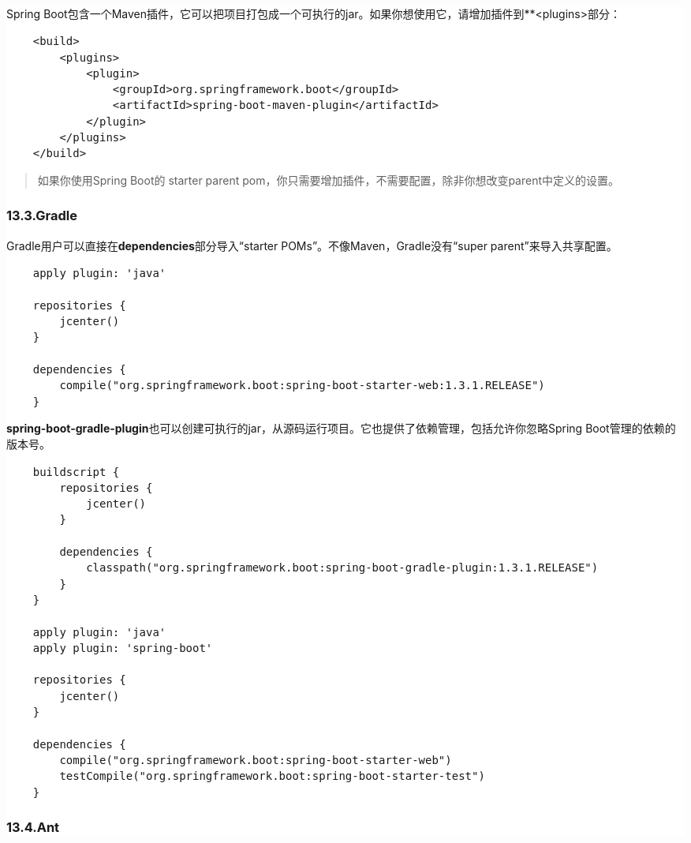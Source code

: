 Spring Boot包含一个Maven插件，它可以把项目打包成一个可执行的jar。如果你想使用它，请增加插件到**&lt;plugins>部分：
<pre class="prettyprint">
    &lt;build>
        &lt;plugins>
            &lt;plugin>
                &lt;groupId>org.springframework.boot&lt;/groupId>
                &lt;artifactId>spring-boot-maven-plugin&lt;/artifactId>
            &lt;/plugin>
        &lt;/plugins>
    &lt;/build>
</pre>

>如果你使用Spring Boot的 starter parent pom，你只需要增加插件，不需要配置，除非你想改变parent中定义的设置。

### 13.3.Gradle

Gradle用户可以直接在**dependencies**部分导入“starter POMs”。不像Maven，Gradle没有“super parent”来导入共享配置。
<pre class="prettyprint">
    apply plugin: 'java'

    repositories {
        jcenter()
    }

    dependencies {
        compile("org.springframework.boot:spring-boot-starter-web:1.3.1.RELEASE")
    }
</pre>

**spring-boot-gradle-plugin**也可以创建可执行的jar，从源码运行项目。它也提供了依赖管理，包括允许你忽略Spring Boot管理的依赖的版本号。
<pre class="prettyprint">
    buildscript {
        repositories {
            jcenter()
        }

        dependencies {
            classpath("org.springframework.boot:spring-boot-gradle-plugin:1.3.1.RELEASE")
        }
    }

    apply plugin: 'java'
    apply plugin: 'spring-boot'

    repositories {
        jcenter()
    }

    dependencies {
        compile("org.springframework.boot:spring-boot-starter-web")
        testCompile("org.springframework.boot:spring-boot-starter-test")
    }
</pre>

### 13.4.Ant
